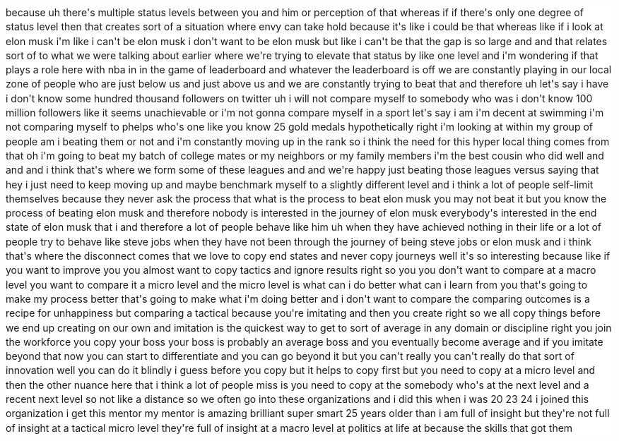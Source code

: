 because uh there's multiple status levels between you and him or perception of
that whereas if if there's only one degree of status level then that creates sort of a situation where envy can take
hold because it's like i could be that whereas like if i look at elon musk i'm like i can't be elon musk i don't want
to be elon musk but like i can't be that the gap is so large and and that
relates sort of to what we were talking about earlier where we're trying to elevate that status by like one level
and i'm wondering if that plays a role here with nba in in the game of leaderboard and whatever the leaderboard
is off we are constantly playing in our local zone of people who are just
below us and just above us and we are constantly trying to beat that and therefore uh
let's say i have i don't know some hundred thousand followers on twitter uh i will not compare myself to somebody
who was i don't know 100 million followers like it seems unachievable or i'm not gonna compare myself in a
sport let's say i am i'm decent at swimming i'm not comparing myself to phelps who's one like you know 25 gold
medals hypothetically right i'm looking at within my group of people am i beating them or not and i'm constantly
moving up in the rank so i think the need for this hyper local thing comes from that
oh i'm going to beat my batch of college mates or my neighbors or my family members i'm the best cousin who
did well and and and i think that's where we form some of these leagues and and we're happy just beating those
leagues versus saying that hey i just need to keep moving up and maybe benchmark myself to a slightly different
level and i think a lot of people self-limit themselves because they never ask the process that what is the process
to beat elon musk you may not beat it but you know the process of beating elon musk and therefore nobody is interested
in the journey of elon musk everybody's interested in the end state of elon musk that i and therefore a lot of people
behave like him uh when they have achieved nothing in their life
or a lot of people try to behave like steve jobs when they have not been through the journey of being steve jobs
or elon musk and i think that's where the disconnect comes that we love to copy end states
and never copy journeys well it's so interesting because like if you want to improve you you almost
want to copy tactics and ignore results right so you you
don't want to compare at a macro level you want to compare it a micro level and the micro level is what can i do better
what can i learn from you that's going to make my process better that's going to make what i'm doing better and i
don't want to compare the comparing outcomes is a recipe for unhappiness but comparing a tactical because you're
imitating and then you create right so we all copy things before we end up creating on our own and imitation is the
quickest way to get to sort of average in any domain or discipline right you join the workforce you copy your boss
your boss is probably an average boss and you eventually become average and if you imitate beyond that now you can
start to differentiate and you can go beyond it but you can't really you can't really do that sort of
innovation well you can do it blindly i guess before you copy but it helps to copy first but you need to copy at a
micro level and then the other nuance here that i think a lot of people miss is you need to copy at the somebody who's
at the next level and a recent next level so not like a
distance so we often go into these organizations and i did this when i was 20 23 24 i joined this organization i
get this mentor my mentor is amazing brilliant super smart
25 years older than i am full of insight but they're not full of insight at a tactical micro level they're full of
insight at a macro level at politics at life at because the skills that got them